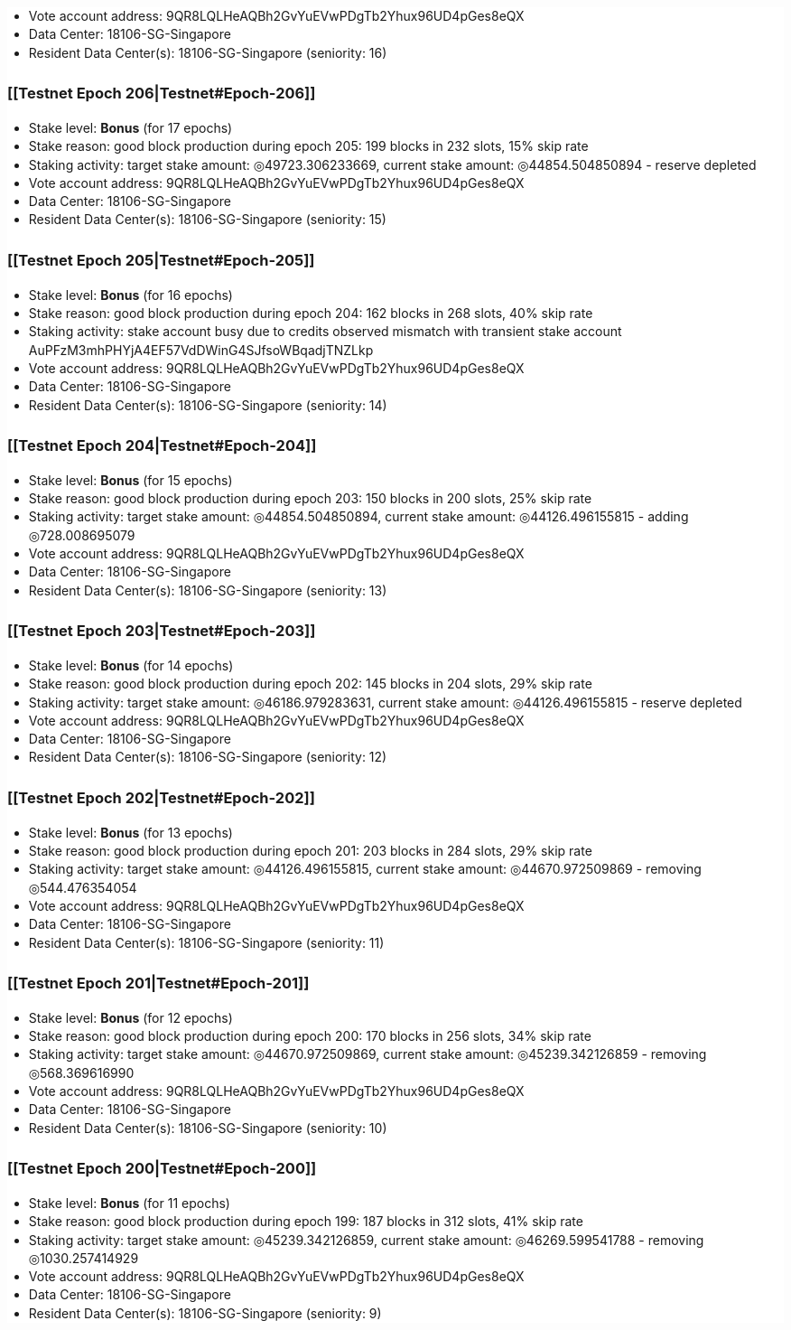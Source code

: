 * Vote account address: 9QR8LQLHeAQBh2GvYuEVwPDgTb2Yhux96UD4pGes8eQX
* Data Center: 18106-SG-Singapore
* Resident Data Center(s): 18106-SG-Singapore (seniority: 16)
### [[Testnet Epoch 206|Testnet#Epoch-206]]
* Stake level: **Bonus** (for 17 epochs)
* Stake reason: good block production during epoch 205: 199 blocks in 232 slots, 15% skip rate
* Staking activity: target stake amount: ◎49723.306233669, current stake amount: ◎44854.504850894 - reserve depleted
* Vote account address: 9QR8LQLHeAQBh2GvYuEVwPDgTb2Yhux96UD4pGes8eQX
* Data Center: 18106-SG-Singapore
* Resident Data Center(s): 18106-SG-Singapore (seniority: 15)
### [[Testnet Epoch 205|Testnet#Epoch-205]]
* Stake level: **Bonus** (for 16 epochs)
* Stake reason: good block production during epoch 204: 162 blocks in 268 slots, 40% skip rate
* Staking activity: stake account busy due to credits observed mismatch with transient stake account AuPFzM3mhPHYjA4EF57VdDWinG4SJfsoWBqadjTNZLkp
* Vote account address: 9QR8LQLHeAQBh2GvYuEVwPDgTb2Yhux96UD4pGes8eQX
* Data Center: 18106-SG-Singapore
* Resident Data Center(s): 18106-SG-Singapore (seniority: 14)
### [[Testnet Epoch 204|Testnet#Epoch-204]]
* Stake level: **Bonus** (for 15 epochs)
* Stake reason: good block production during epoch 203: 150 blocks in 200 slots, 25% skip rate
* Staking activity: target stake amount: ◎44854.504850894, current stake amount: ◎44126.496155815 - adding ◎728.008695079
* Vote account address: 9QR8LQLHeAQBh2GvYuEVwPDgTb2Yhux96UD4pGes8eQX
* Data Center: 18106-SG-Singapore
* Resident Data Center(s): 18106-SG-Singapore (seniority: 13)
### [[Testnet Epoch 203|Testnet#Epoch-203]]
* Stake level: **Bonus** (for 14 epochs)
* Stake reason: good block production during epoch 202: 145 blocks in 204 slots, 29% skip rate
* Staking activity: target stake amount: ◎46186.979283631, current stake amount: ◎44126.496155815 - reserve depleted
* Vote account address: 9QR8LQLHeAQBh2GvYuEVwPDgTb2Yhux96UD4pGes8eQX
* Data Center: 18106-SG-Singapore
* Resident Data Center(s): 18106-SG-Singapore (seniority: 12)
### [[Testnet Epoch 202|Testnet#Epoch-202]]
* Stake level: **Bonus** (for 13 epochs)
* Stake reason: good block production during epoch 201: 203 blocks in 284 slots, 29% skip rate
* Staking activity: target stake amount: ◎44126.496155815, current stake amount: ◎44670.972509869 - removing ◎544.476354054
* Vote account address: 9QR8LQLHeAQBh2GvYuEVwPDgTb2Yhux96UD4pGes8eQX
* Data Center: 18106-SG-Singapore
* Resident Data Center(s): 18106-SG-Singapore (seniority: 11)
### [[Testnet Epoch 201|Testnet#Epoch-201]]
* Stake level: **Bonus** (for 12 epochs)
* Stake reason: good block production during epoch 200: 170 blocks in 256 slots, 34% skip rate
* Staking activity: target stake amount: ◎44670.972509869, current stake amount: ◎45239.342126859 - removing ◎568.369616990
* Vote account address: 9QR8LQLHeAQBh2GvYuEVwPDgTb2Yhux96UD4pGes8eQX
* Data Center: 18106-SG-Singapore
* Resident Data Center(s): 18106-SG-Singapore (seniority: 10)
### [[Testnet Epoch 200|Testnet#Epoch-200]]
* Stake level: **Bonus** (for 11 epochs)
* Stake reason: good block production during epoch 199: 187 blocks in 312 slots, 41% skip rate
* Staking activity: target stake amount: ◎45239.342126859, current stake amount: ◎46269.599541788 - removing ◎1030.257414929
* Vote account address: 9QR8LQLHeAQBh2GvYuEVwPDgTb2Yhux96UD4pGes8eQX
* Data Center: 18106-SG-Singapore
* Resident Data Center(s): 18106-SG-Singapore (seniority: 9)